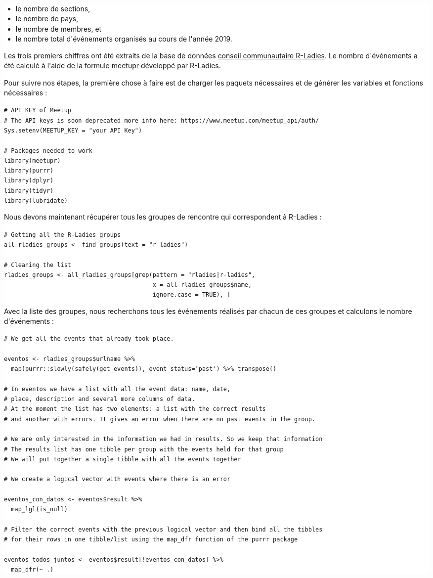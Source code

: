 - le nombre de sections,
- le nombre de pays,
- le nombre de membres, et
- le nombre total d'événements organisés au cours de l'année 2019.

Les trois premiers chiffres ont été extraits de la base de données [conseil communautaire R-Ladies](https://benubah.github.io/r-community-explorer/rladies.html).
Le nombre d'événements a été calculé à l'aide de la formule [meetupr](https://github.com/rladies/meetupr) développé par R-Ladies.

Pour suivre nos étapes, la première chose à faire est de charger les paquets nécessaires et de générer les variables et fonctions nécessaires :

```
# API KEY of Meetup
# The API keys is soon deprecated more info here: https://www.meetup.com/meetup_api/auth/
Sys.setenv(MEETUP_KEY = "your API Key") 

# Packages needed to work
library(meetupr)
library(purrr)
library(dplyr)
library(tidyr)
library(lubridate)

```

Nous devons maintenant récupérer tous les groupes de rencontre qui correspondent à R-Ladies :

```
# Getting all the R-Ladies groups
all_rladies_groups <- find_groups(text = "r-ladies")

# Cleaning the list
rladies_groups <- all_rladies_groups[grep(pattern = "rladies|r-ladies", 
                                          x = all_rladies_groups$name,
                                          ignore.case = TRUE), ]
```

Avec la liste des groupes, nous recherchons tous les événements réalisés par chacun de ces groupes et calculons le nombre d'événements :

```
# We get all the events that already took place.

eventos <- rladies_groups$urlname %>%
  map(purrr::slowly(safely(get_events)), event_status='past') %>% transpose()
  
# In eventos we have a list with all the event data: name, date,
# place, description and several more columns of data.
# At the moment the list has two elements: a list with the correct results
# and another with errors. It gives an error when there are no past events in the group.

# We are only interested in the information we had in results. So we keep that information
# The results list has one tibble per group with the events held for that group
# We will put together a single tibble with all the events together

# We create a logical vector with events where there is an error

eventos_con_datos <- eventos$result %>% 
  map_lgl(is_null)

# Filter the correct events with the previous logical vector and then bind all the tibbles
# for their rows in one tibble/list using the map_dfr function of the purrr package

eventos_todos_juntos <- eventos$result[!eventos_con_datos] %>% 
  map_dfr(~ .) 

```